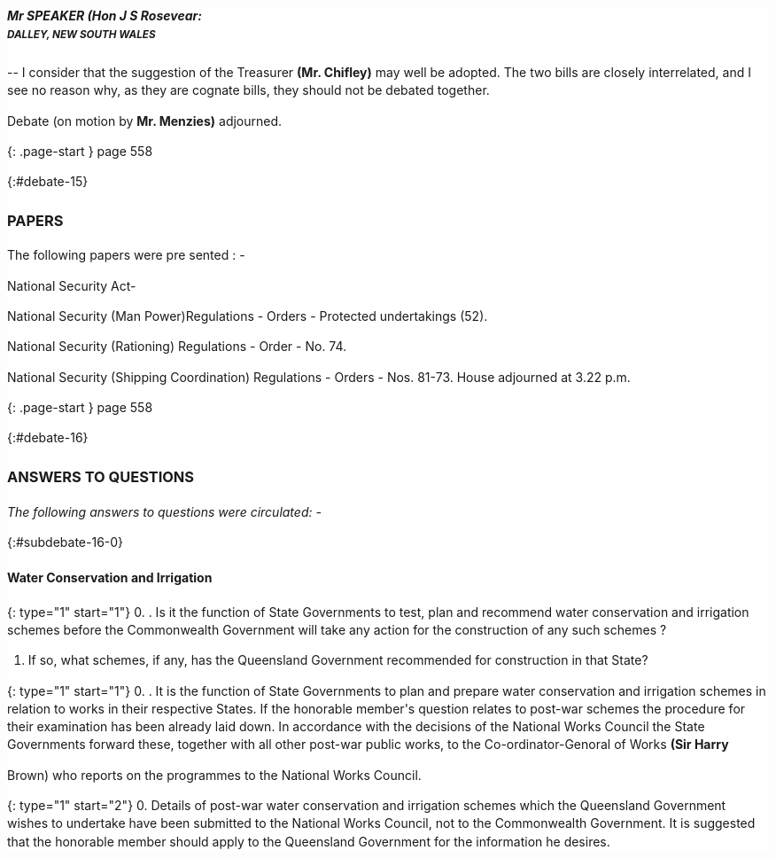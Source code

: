 ##### Mr SPEAKER (Hon J S Rosevear:<br><small class="text-muted">DALLEY, NEW SOUTH WALES</small>

-- I consider that the suggestion of the Treasurer  **(Mr. Chifley)**  may well be adopted. The two bills are closely interrelated, and I see no reason why, as they are cognate bills, they should not be debated together. 

Debate (on motion by  **Mr. Menzies)**  adjourned. 

{: .page-start }
page 558

{:#debate-15}
### PAPERS

The following papers were pre sented :  - 

National Security Act- 

National Security (Man Power)Regulations - Orders - Protected undertakings (52). 

National Security (Rationing) Regulations - Order - No. 74. 

National Security (Shipping Coordination) Regulations - Orders - Nos. 81-73. House adjourned at 3.22 p.m. 

{: .page-start }
page 558

{:#debate-16}
### ANSWERS TO QUESTIONS


 *The following answers to questions were circulated: -* 


{:#subdebate-16-0}
#### Water Conservation and Irrigation

{: type="1" start="1"}
0. .  Is it the function of State Governments to test, plan and recommend water conservation and irrigation schemes before the Commonwealth Government will take any action for the construction of any such schemes ? 
1. If so, what schemes, if any, has the Queensland Government recommended for construction in that State? 

{: type="1" start="1"}
0. . It is the function of State Governments to plan and prepare water conservation and irrigation schemes in relation to works in their respective States. If the honorable member's question relates to post-war schemes the procedure for their examination has been already laid down. In accordance with the decisions of the National Works Council the State Governments forward these, together with all other post-war public works, to the Co-ordinator-Genoral of Works  **(Sir Harry** 

Brown) who reports on the programmes to the National Works Council. 

{: type="1" start="2"}
0. Details of post-war water conservation and irrigation schemes which the Queensland Government wishes to undertake have been submitted to the National Works Council, not to the Commonwealth Government. It is suggested that the honorable member should apply to the Queensland Government for the information he desires. 
